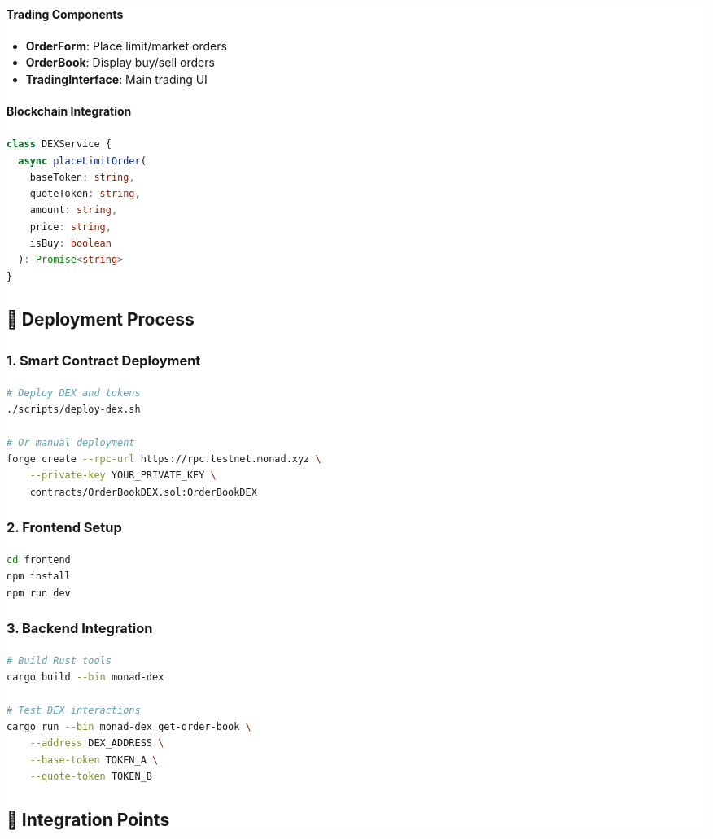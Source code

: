 #### **Trading Components**
- **OrderForm**: Place limit/market orders
- **OrderBook**: Display buy/sell orders
- **TradingInterface**: Main trading UI

#### **Blockchain Integration**
```typescript
class DEXService {
  async placeLimitOrder(
    baseToken: string,
    quoteToken: string,
    amount: string,
    price: string,
    isBuy: boolean
  ): Promise<string>
}
```

## 🚀 **Deployment Process**

### **1. Smart Contract Deployment**
```bash
# Deploy DEX and tokens
./scripts/deploy-dex.sh

# Or manual deployment
forge create --rpc-url https://rpc.testnet.monad.xyz \
    --private-key YOUR_PRIVATE_KEY \
    contracts/OrderBookDEX.sol:OrderBookDEX
```

### **2. Frontend Setup**
```bash
cd frontend
npm install
npm run dev
```

### **3. Backend Integration**
```bash
# Build Rust tools
cargo build --bin monad-dex

# Test DEX interactions
cargo run --bin monad-dex get-order-book \
    --address DEX_ADDRESS \
    --base-token TOKEN_A \
    --quote-token TOKEN_B
```

## 🔗 **Integration Points**
